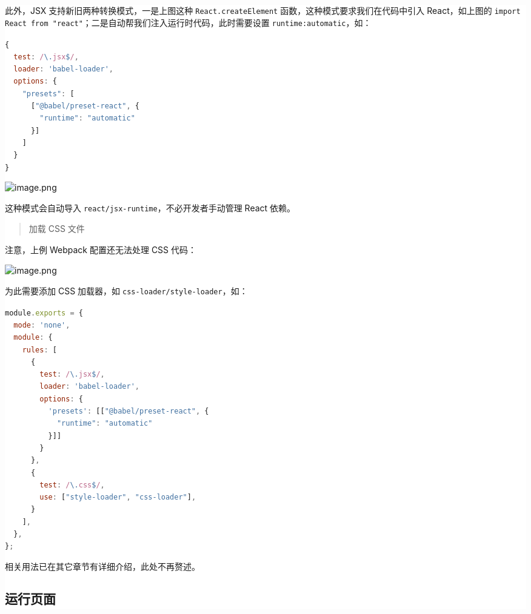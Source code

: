 此外，JSX 支持新旧两种转换模式，一是上图这种 `React.createElement` 函数，这种模式要求我们在代码中引入 React，如上图的 `import React from "react"`；二是自动帮我们注入运行时代码，此时需要设置 `runtime:automatic`，如：

```JavaScript
{
  test: /\.jsx$/,
  loader: 'babel-loader',
  options: {
    "presets": [
      ["@babel/preset-react", {
        "runtime": "automatic"
      }]
    ]
  }
}
```

![image.png](https://p6-juejin.byteimg.com/tos-cn-i-k3u1fbpfcp/c8949ce39cad48529a72e827e189e53d~tplv-k3u1fbpfcp-zoom-in-crop-mark:3024:0:0:0.awebp?)

这种模式会自动导入 `react/jsx-runtime`，不必开发者手动管理 React 依赖。

> 加载 CSS 文件

注意，上例 Webpack 配置还无法处理 CSS 代码：

![image.png](https://p9-juejin.byteimg.com/tos-cn-i-k3u1fbpfcp/7b7f0da0a54a468c850603553e8108a7~tplv-k3u1fbpfcp-zoom-in-crop-mark:3024:0:0:0.awebp?)

为此需要添加 CSS 加载器，如 `css-loader/style-loader`，如：

```JavaScript
module.exports = {
  mode: 'none',
  module: {
    rules: [
      {
        test: /\.jsx$/,
        loader: 'babel-loader',
        options: {
          'presets': [["@babel/preset-react", {
            "runtime": "automatic"
          }]]
        }
      },
      {
        test: /\.css$/,
        use: ["style-loader", "css-loader"],
      }
    ],
  },
};
```

相关用法已在其它章节有详细介绍，此处不再赘述。

## 运行页面

